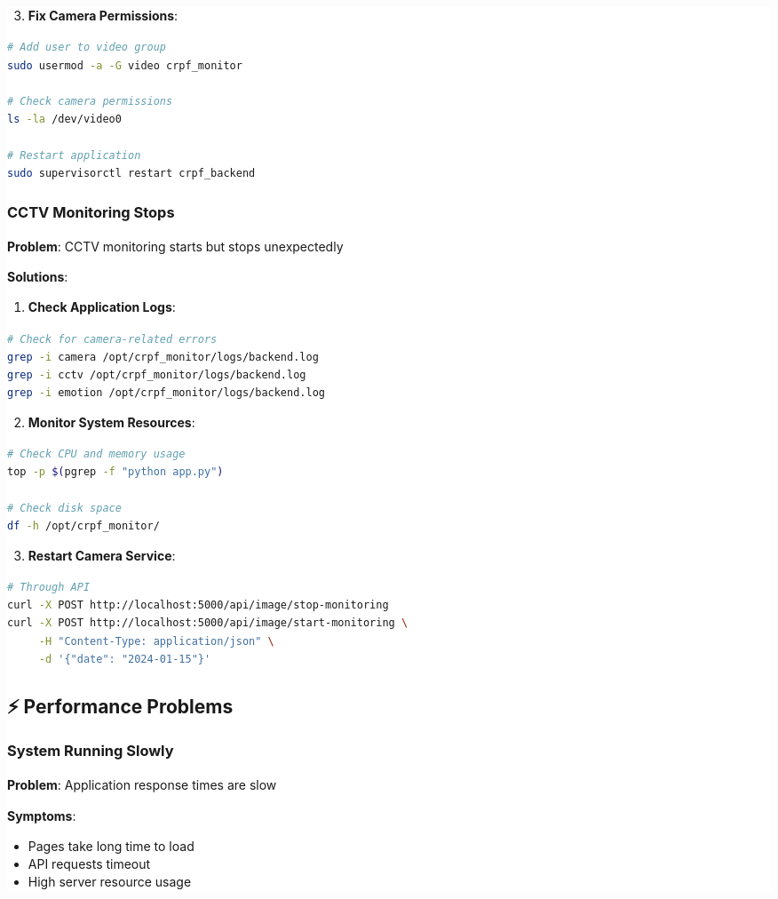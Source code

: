 3. **Fix Camera Permissions**:
```bash
# Add user to video group
sudo usermod -a -G video crpf_monitor

# Check camera permissions
ls -la /dev/video0

# Restart application
sudo supervisorctl restart crpf_backend
```

### CCTV Monitoring Stops

**Problem**: CCTV monitoring starts but stops unexpectedly

**Solutions**:

1. **Check Application Logs**:
```bash
# Check for camera-related errors
grep -i camera /opt/crpf_monitor/logs/backend.log
grep -i cctv /opt/crpf_monitor/logs/backend.log
grep -i emotion /opt/crpf_monitor/logs/backend.log
```

2. **Monitor System Resources**:
```bash
# Check CPU and memory usage
top -p $(pgrep -f "python app.py")

# Check disk space
df -h /opt/crpf_monitor/
```

3. **Restart Camera Service**:
```bash
# Through API
curl -X POST http://localhost:5000/api/image/stop-monitoring
curl -X POST http://localhost:5000/api/image/start-monitoring \
     -H "Content-Type: application/json" \
     -d '{"date": "2024-01-15"}'
```

## ⚡ Performance Problems

### System Running Slowly

**Problem**: Application response times are slow

**Symptoms**:
- Pages take long time to load
- API requests timeout
- High server resource usage

